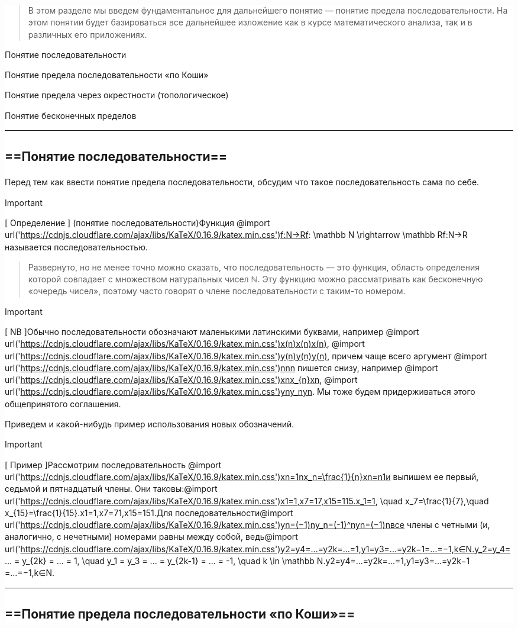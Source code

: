 > В этом разделе мы введем фундаментальное для дальнейшего понятие — понятие предела последовательности. На этом понятии будет базироваться все дальнейшее изложение как в курсе математического анализа, так и в различных его приложениях.

Понятие последовательности

Понятие предела последовательности «по Коши»

Понятие предела через окрестности (топологическое)

Понятие бесконечных пределов

---

## ==Понятие последовательности==

Перед тем как ввести понятие предела последовательности, обсудим что такое последовательность сама по себе.

> [!important]  
> [ Определение ] (понятие последовательности)Функция @import url('https://cdnjs.cloudflare.com/ajax/libs/KaTeX/0.16.9/katex.min.css')f:N→Rf: \mathbb N \rightarrow \mathbb Rf:N→R﻿ называется последовательностью.  

> Развернуто, но не менее точно можно сказать, что последовательность — это функция, область определения которой совпадает с множеством натуральных чисел $\mathbb N$﻿. Эту функцию можно рассматривать как бесконечную «очередь чисел», поэтому часто говорят о члене последовательности с таким-то номером.

> [!important]  
> [ NB ]Обычно последовательности обозначают маленькими латинскими буквами, например @import url('https://cdnjs.cloudflare.com/ajax/libs/KaTeX/0.16.9/katex.min.css')x(n)x(n)x(n)﻿, @import url('https://cdnjs.cloudflare.com/ajax/libs/KaTeX/0.16.9/katex.min.css')y(n)y(n)y(n)﻿, причем чаще всего аргумент @import url('https://cdnjs.cloudflare.com/ajax/libs/KaTeX/0.16.9/katex.min.css')nnn﻿ пишется снизу, например @import url('https://cdnjs.cloudflare.com/ajax/libs/KaTeX/0.16.9/katex.min.css')xnx_{n}xn​﻿, @import url('https://cdnjs.cloudflare.com/ajax/libs/KaTeX/0.16.9/katex.min.css')yny_nyn​﻿. Мы тоже будем придерживаться этого общепринятого соглашения.  

Приведем и какой-нибудь пример использования новых обозначений.

> [!important]  
> [ Пример ]Рассмотрим последовательность @import url('https://cdnjs.cloudflare.com/ajax/libs/KaTeX/0.16.9/katex.min.css')xn=1nx_n=\frac{1}{n}xn​=n1​и выпишем ее первый, седьмой и пятнадцатый члены. Они таковы:@import url('https://cdnjs.cloudflare.com/ajax/libs/KaTeX/0.16.9/katex.min.css')x1=1,x7=17,x15=115.x_1=1, \quad x_7=\frac{1}{7},\quad x_{15}=\frac{1}{15}.x1​=1,x7​=71​,x15​=151​.Для последовательности@import url('https://cdnjs.cloudflare.com/ajax/libs/KaTeX/0.16.9/katex.min.css')yn=(−1)ny_n=(-1)^nyn​=(−1)nвсе члены с четными (и, аналогично, с нечетными) номерами равны между собой, ведь@import url('https://cdnjs.cloudflare.com/ajax/libs/KaTeX/0.16.9/katex.min.css')y2=y4=...=y2k=...=1,y1=y3=...=y2k−1=...=−1,k∈N.y_2=y_4= ... = y_{2k} = ... = 1, \quad y_1 = y_3 = ... = y_{2k-1} = ... = -1, \quad k \in \mathbb N.y2​=y4​=...=y2k​=...=1,y1​=y3​=...=y2k−1​=...=−1,k∈N.  

---

## ==Понятие предела последовательности «по Коши»==
